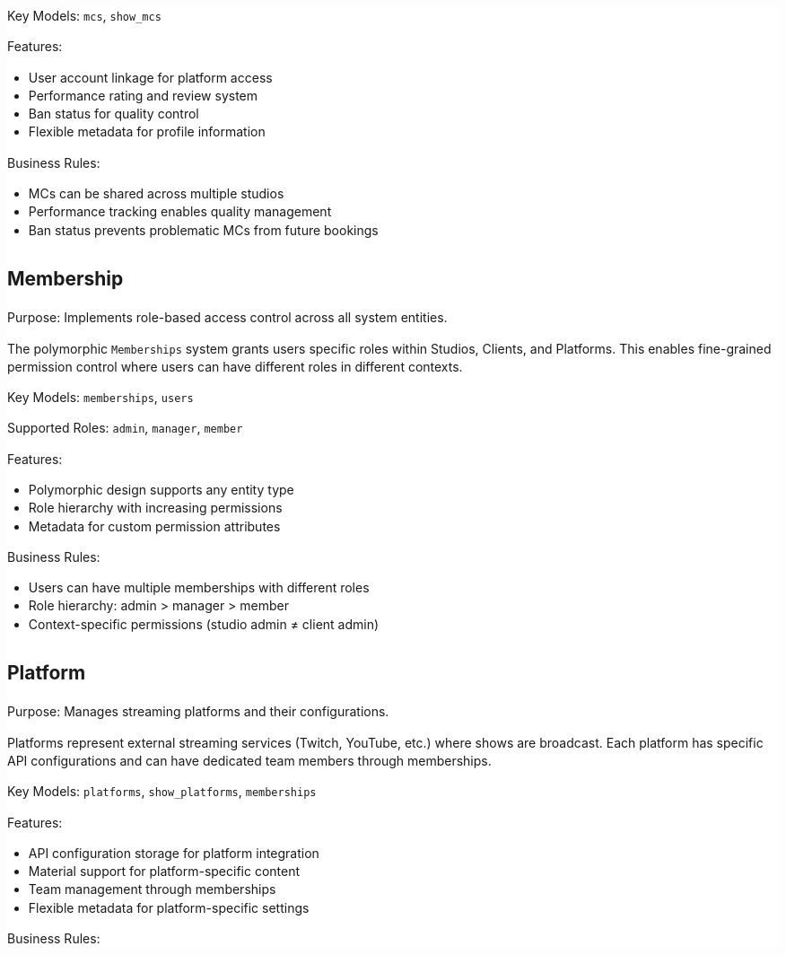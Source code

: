 Key Models: `mcs`, `show_mcs`

Features:

- User account linkage for platform access
- Performance rating and review system
- Ban status for quality control
- Flexible metadata for profile information

Business Rules:

- MCs can be shared across multiple studios
- Performance tracking enables quality management
- Ban status prevents problematic MCs from future bookings

## Membership

Purpose: Implements role-based access control across all system entities.

The polymorphic `Memberships` system grants users specific roles within Studios, Clients, and Platforms. This enables fine-grained permission control where users can have different roles in different contexts.

Key Models: `memberships`, `users`

Supported Roles: `admin`, `manager`, `member`

Features:

- Polymorphic design supports any entity type
- Role hierarchy with increasing permissions
- Metadata for custom permission attributes

Business Rules:

- Users can have multiple memberships with different roles
- Role hierarchy: admin > manager > member
- Context-specific permissions (studio admin ≠ client admin)

## Platform

Purpose: Manages streaming platforms and their configurations.

Platforms represent external streaming services (Twitch, YouTube, etc.) where shows are broadcast. Each platform has specific API configurations and can have dedicated team members through memberships.

Key Models: `platforms`, `show_platforms`, `memberships`

Features:

- API configuration storage for platform integration
- Material support for platform-specific content
- Team management through memberships
- Flexible metadata for platform-specific settings

Business Rules:
